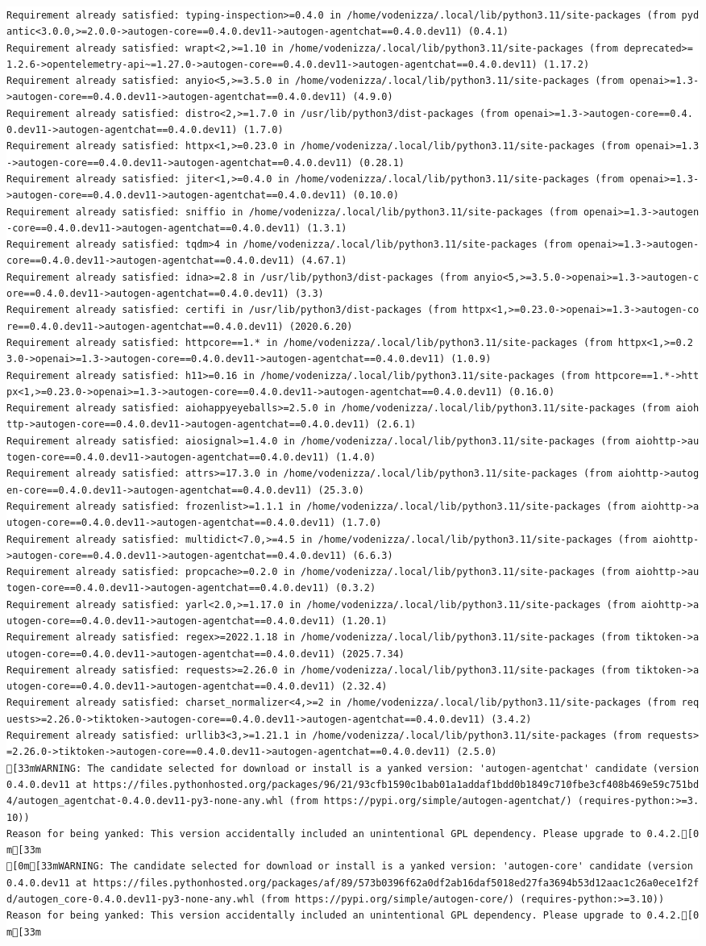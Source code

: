     Requirement already satisfied: typing-inspection>=0.4.0 in /home/vodenizza/.local/lib/python3.11/site-packages (from pydantic<3.0.0,>=2.0.0->autogen-core==0.4.0.dev11->autogen-agentchat==0.4.0.dev11) (0.4.1)
    Requirement already satisfied: wrapt<2,>=1.10 in /home/vodenizza/.local/lib/python3.11/site-packages (from deprecated>=1.2.6->opentelemetry-api~=1.27.0->autogen-core==0.4.0.dev11->autogen-agentchat==0.4.0.dev11) (1.17.2)
    Requirement already satisfied: anyio<5,>=3.5.0 in /home/vodenizza/.local/lib/python3.11/site-packages (from openai>=1.3->autogen-core==0.4.0.dev11->autogen-agentchat==0.4.0.dev11) (4.9.0)
    Requirement already satisfied: distro<2,>=1.7.0 in /usr/lib/python3/dist-packages (from openai>=1.3->autogen-core==0.4.0.dev11->autogen-agentchat==0.4.0.dev11) (1.7.0)
    Requirement already satisfied: httpx<1,>=0.23.0 in /home/vodenizza/.local/lib/python3.11/site-packages (from openai>=1.3->autogen-core==0.4.0.dev11->autogen-agentchat==0.4.0.dev11) (0.28.1)
    Requirement already satisfied: jiter<1,>=0.4.0 in /home/vodenizza/.local/lib/python3.11/site-packages (from openai>=1.3->autogen-core==0.4.0.dev11->autogen-agentchat==0.4.0.dev11) (0.10.0)
    Requirement already satisfied: sniffio in /home/vodenizza/.local/lib/python3.11/site-packages (from openai>=1.3->autogen-core==0.4.0.dev11->autogen-agentchat==0.4.0.dev11) (1.3.1)
    Requirement already satisfied: tqdm>4 in /home/vodenizza/.local/lib/python3.11/site-packages (from openai>=1.3->autogen-core==0.4.0.dev11->autogen-agentchat==0.4.0.dev11) (4.67.1)
    Requirement already satisfied: idna>=2.8 in /usr/lib/python3/dist-packages (from anyio<5,>=3.5.0->openai>=1.3->autogen-core==0.4.0.dev11->autogen-agentchat==0.4.0.dev11) (3.3)
    Requirement already satisfied: certifi in /usr/lib/python3/dist-packages (from httpx<1,>=0.23.0->openai>=1.3->autogen-core==0.4.0.dev11->autogen-agentchat==0.4.0.dev11) (2020.6.20)
    Requirement already satisfied: httpcore==1.* in /home/vodenizza/.local/lib/python3.11/site-packages (from httpx<1,>=0.23.0->openai>=1.3->autogen-core==0.4.0.dev11->autogen-agentchat==0.4.0.dev11) (1.0.9)
    Requirement already satisfied: h11>=0.16 in /home/vodenizza/.local/lib/python3.11/site-packages (from httpcore==1.*->httpx<1,>=0.23.0->openai>=1.3->autogen-core==0.4.0.dev11->autogen-agentchat==0.4.0.dev11) (0.16.0)
    Requirement already satisfied: aiohappyeyeballs>=2.5.0 in /home/vodenizza/.local/lib/python3.11/site-packages (from aiohttp->autogen-core==0.4.0.dev11->autogen-agentchat==0.4.0.dev11) (2.6.1)
    Requirement already satisfied: aiosignal>=1.4.0 in /home/vodenizza/.local/lib/python3.11/site-packages (from aiohttp->autogen-core==0.4.0.dev11->autogen-agentchat==0.4.0.dev11) (1.4.0)
    Requirement already satisfied: attrs>=17.3.0 in /home/vodenizza/.local/lib/python3.11/site-packages (from aiohttp->autogen-core==0.4.0.dev11->autogen-agentchat==0.4.0.dev11) (25.3.0)
    Requirement already satisfied: frozenlist>=1.1.1 in /home/vodenizza/.local/lib/python3.11/site-packages (from aiohttp->autogen-core==0.4.0.dev11->autogen-agentchat==0.4.0.dev11) (1.7.0)
    Requirement already satisfied: multidict<7.0,>=4.5 in /home/vodenizza/.local/lib/python3.11/site-packages (from aiohttp->autogen-core==0.4.0.dev11->autogen-agentchat==0.4.0.dev11) (6.6.3)
    Requirement already satisfied: propcache>=0.2.0 in /home/vodenizza/.local/lib/python3.11/site-packages (from aiohttp->autogen-core==0.4.0.dev11->autogen-agentchat==0.4.0.dev11) (0.3.2)
    Requirement already satisfied: yarl<2.0,>=1.17.0 in /home/vodenizza/.local/lib/python3.11/site-packages (from aiohttp->autogen-core==0.4.0.dev11->autogen-agentchat==0.4.0.dev11) (1.20.1)
    Requirement already satisfied: regex>=2022.1.18 in /home/vodenizza/.local/lib/python3.11/site-packages (from tiktoken->autogen-core==0.4.0.dev11->autogen-agentchat==0.4.0.dev11) (2025.7.34)
    Requirement already satisfied: requests>=2.26.0 in /home/vodenizza/.local/lib/python3.11/site-packages (from tiktoken->autogen-core==0.4.0.dev11->autogen-agentchat==0.4.0.dev11) (2.32.4)
    Requirement already satisfied: charset_normalizer<4,>=2 in /home/vodenizza/.local/lib/python3.11/site-packages (from requests>=2.26.0->tiktoken->autogen-core==0.4.0.dev11->autogen-agentchat==0.4.0.dev11) (3.4.2)
    Requirement already satisfied: urllib3<3,>=1.21.1 in /home/vodenizza/.local/lib/python3.11/site-packages (from requests>=2.26.0->tiktoken->autogen-core==0.4.0.dev11->autogen-agentchat==0.4.0.dev11) (2.5.0)
    [33mWARNING: The candidate selected for download or install is a yanked version: 'autogen-agentchat' candidate (version 0.4.0.dev11 at https://files.pythonhosted.org/packages/96/21/93cfb1590c1bab01a1addaf1bdd0b1849c710fbe3cf408b469e59c751bd4/autogen_agentchat-0.4.0.dev11-py3-none-any.whl (from https://pypi.org/simple/autogen-agentchat/) (requires-python:>=3.10))
    Reason for being yanked: This version accidentally included an unintentional GPL dependency. Please upgrade to 0.4.2.[0m[33m
    [0m[33mWARNING: The candidate selected for download or install is a yanked version: 'autogen-core' candidate (version 0.4.0.dev11 at https://files.pythonhosted.org/packages/af/89/573b0396f62a0df2ab16daf5018ed27fa3694b53d12aac1c26a0ece1f2fd/autogen_core-0.4.0.dev11-py3-none-any.whl (from https://pypi.org/simple/autogen-core/) (requires-python:>=3.10))
    Reason for being yanked: This version accidentally included an unintentional GPL dependency. Please upgrade to 0.4.2.[0m[33m